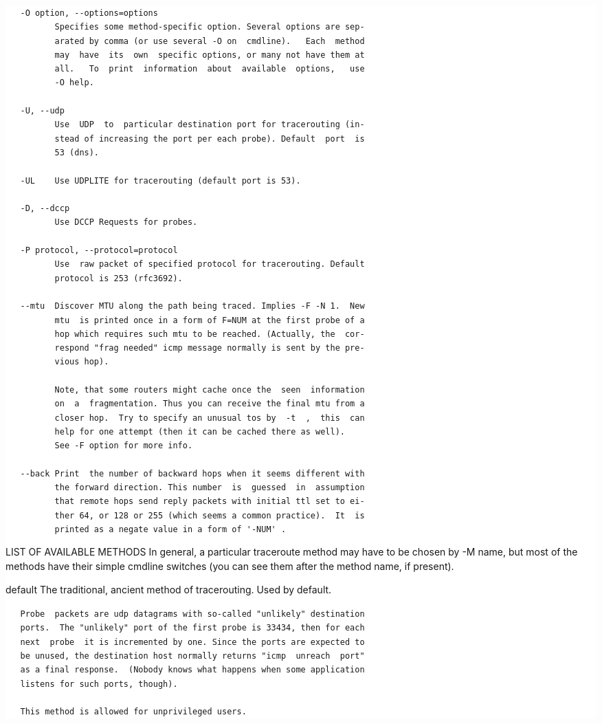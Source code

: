        -O option, --options=options
              Specifies some method-specific option. Several options are sep‐
              arated by comma (or use several -O on  cmdline).   Each  method
              may  have  its  own  specific options, or many not have them at
              all.   To  print  information  about  available  options,   use
              -O help.
    
       -U, --udp
              Use  UDP  to  particular destination port for tracerouting (in‐
              stead of increasing the port per each probe). Default  port  is
              53 (dns).
    
       -UL    Use UDPLITE for tracerouting (default port is 53).
    
       -D, --dccp
              Use DCCP Requests for probes.
    
       -P protocol, --protocol=protocol
              Use  raw packet of specified protocol for tracerouting. Default
              protocol is 253 (rfc3692).
    
       --mtu  Discover MTU along the path being traced. Implies -F -N 1.  New
              mtu  is printed once in a form of F=NUM at the first probe of a
              hop which requires such mtu to be reached. (Actually, the  cor‐
              respond "frag needed" icmp message normally is sent by the pre‐
              vious hop).
    
              Note, that some routers might cache once the  seen  information
              on  a  fragmentation. Thus you can receive the final mtu from a
              closer hop.  Try to specify an unusual tos by  -t  ,  this  can
              help for one attempt (then it can be cached there as well).
              See -F option for more info.
    
       --back Print  the number of backward hops when it seems different with
              the forward direction. This number  is  guessed  in  assumption
              that remote hops send reply packets with initial ttl set to ei‐
              ther 64, or 128 or 255 (which seems a common practice).  It  is
              printed as a negate value in a form of '-NUM' .

LIST OF AVAILABLE METHODS
       In  general,  a  particular traceroute method may have to be chosen by
       -M name, but most of the methods have their  simple  cmdline  switches
       (you can see them after the method name, if present).

   default
       The traditional, ancient method of tracerouting. Used by default.

       Probe  packets are udp datagrams with so-called "unlikely" destination
       ports.  The "unlikely" port of the first probe is 33434, then for each
       next  probe  it is incremented by one. Since the ports are expected to
       be unused, the destination host normally returns "icmp  unreach  port"
       as a final response.  (Nobody knows what happens when some application
       listens for such ports, though).
    
       This method is allowed for unprivileged users.
